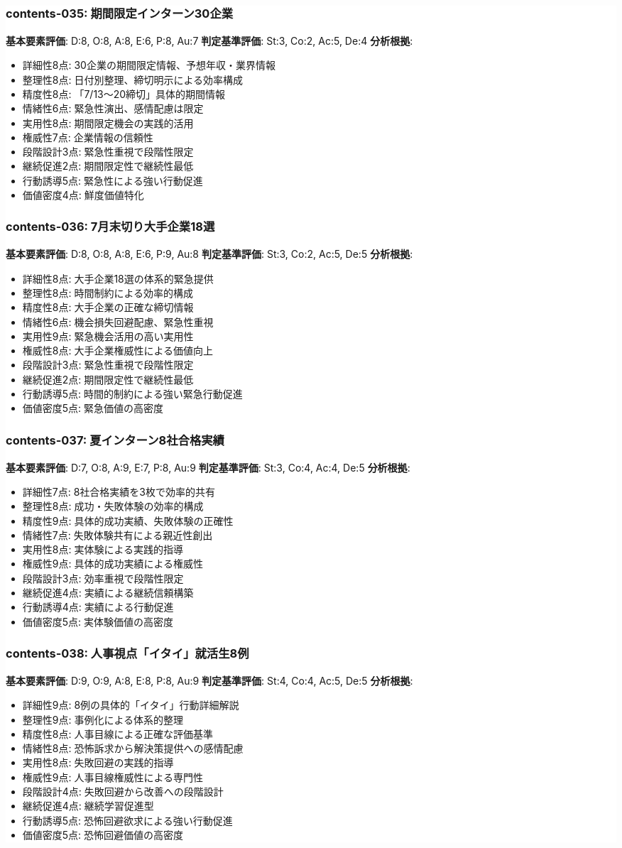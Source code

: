 ### contents-035: 期間限定インターン30企業
**基本要素評価**: D:8, O:8, A:8, E:6, P:8, Au:7
**判定基準評価**: St:3, Co:2, Ac:5, De:4
**分析根拠**:
- 詳細性8点: 30企業の期間限定情報、予想年収・業界情報
- 整理性8点: 日付別整理、締切明示による効率構成
- 精度性8点: 「7/13～20締切」具体的期間情報
- 情緒性6点: 緊急性演出、感情配慮は限定
- 実用性8点: 期間限定機会の実践的活用
- 権威性7点: 企業情報の信頼性
- 段階設計3点: 緊急性重視で段階性限定
- 継続促進2点: 期間限定性で継続性最低
- 行動誘導5点: 緊急性による強い行動促進
- 価値密度4点: 鮮度価値特化

### contents-036: 7月末切り大手企業18選
**基本要素評価**: D:8, O:8, A:8, E:6, P:9, Au:8
**判定基準評価**: St:3, Co:2, Ac:5, De:5
**分析根拠**:
- 詳細性8点: 大手企業18選の体系的緊急提供
- 整理性8点: 時間制約による効率的構成
- 精度性8点: 大手企業の正確な締切情報
- 情緒性6点: 機会損失回避配慮、緊急性重視
- 実用性9点: 緊急機会活用の高い実用性
- 権威性8点: 大手企業権威性による価値向上
- 段階設計3点: 緊急性重視で段階性限定
- 継続促進2点: 期間限定性で継続性最低
- 行動誘導5点: 時間的制約による強い緊急行動促進
- 価値密度5点: 緊急価値の高密度

### contents-037: 夏インターン8社合格実績
**基本要素評価**: D:7, O:8, A:9, E:7, P:8, Au:9
**判定基準評価**: St:3, Co:4, Ac:4, De:5
**分析根拠**:
- 詳細性7点: 8社合格実績を3枚で効率的共有
- 整理性8点: 成功・失敗体験の効率的構成
- 精度性9点: 具体的成功実績、失敗体験の正確性
- 情緒性7点: 失敗体験共有による親近性創出
- 実用性8点: 実体験による実践的指導
- 権威性9点: 具体的成功実績による権威性
- 段階設計3点: 効率重視で段階性限定
- 継続促進4点: 実績による継続信頼構築
- 行動誘導4点: 実績による行動促進
- 価値密度5点: 実体験価値の高密度

### contents-038: 人事視点「イタイ」就活生8例
**基本要素評価**: D:9, O:9, A:8, E:8, P:8, Au:9
**判定基準評価**: St:4, Co:4, Ac:5, De:5
**分析根拠**:
- 詳細性9点: 8例の具体的「イタイ」行動詳細解説
- 整理性9点: 事例化による体系的整理
- 精度性8点: 人事目線による正確な評価基準
- 情緒性8点: 恐怖訴求から解決策提供への感情配慮
- 実用性8点: 失敗回避の実践的指導
- 権威性9点: 人事目線権威性による専門性
- 段階設計4点: 失敗回避から改善への段階設計
- 継続促進4点: 継続学習促進型
- 行動誘導5点: 恐怖回避欲求による強い行動促進
- 価値密度5点: 恐怖回避価値の高密度
